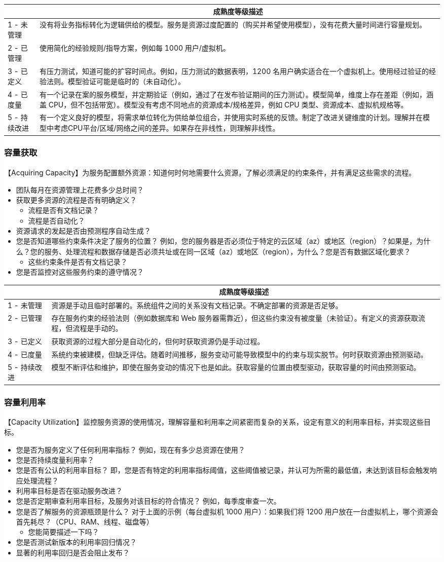 | | 成熟度等级描述 |
|-----------------------------|------|
| 1 - 未管理                  | 没有将业务指标转化为逻辑供给的模型。服务是资源过度配置的（购买并希望使用模型），没有花费大量时间进行容量规划。 |
| 2 - 已管理                  | 使用简化的经验规则/指导方案，例如每 1000 用户/虚拟机。 |
| 3 - 已定义                  | 有压力测试，知道可能的扩容时间点。例如，压力测试的数据表明，1200 名用户确实适合在一个虚拟机上。使用经过验证的经验法则。模型验证可能是临时的（未自动化）。 |
| 4 - 已度量                  | 有一个记录在案的服务模型，并定期验证（例如，通过了在发布验证期间的压力测试）。模型简单，维度上存在差距（例如，涵盖 CPU，但不包括带宽）。模型没有考虑不同地点的资源成本/规格差异，例如 CPU 类型、资源成本、虚拟机规格等。 |
| 5 - 持续改进                | 有一个定义良好的模型，将需求单位转化为供给单位组合，并使用实时系统的反馈。制定了改进关键维度的计划。理解并在模型中考虑CPU平台/区域/网络之间的差异。如果存在非线性，则理解非线性。 |

### 容量获取

【Acquiring Capacity】为服务配置额外资源：知道何时何地需要什么资源，了解必须满足的约束条件，并有满足这些需求的流程。

* 团队每月在资源管理上花费多少总时间？
* 获取更多资源的流程是否有明确定义？
  * 流程是否有文档记录？
  * 流程是否自动化？
* 资源请求的发起是否由预测程序自动生成？
* 您是否知道哪些约束条件决定了服务的位置？
  例如，您的服务器是否必须位于特定的云区域（az）或地区（region）？如果是，为什么？您的服务、处理流程和数据存储是否必须共址或在同一区域（az）或地区（region），为什么？您是否有数据区域化要求？
  * 这些约束条件是否有文档记录？
* 您是否监控对这些服务约束的遵守情况？

|  | 成熟度等级描述 |
|-----------------------------|------|
| 1 - 未管理                  | 资源是手动且临时部署的。系统组件之间的关系没有文档记录。不确定部署的资源是否足够。 |
| 2 - 已管理                  | 存在服务约束的经验法则（例如数据库和 Web 服务器需靠近），但这些约束没有被度量（未验证）。有定义的资源获取流程，但流程是手动的。 |
| 3 - 已定义                  | 获取资源的过程大部分是自动化的，但何时获取资源仍是手动过程。 |
| 4 - 已度量                  | 系统约束被建模，但缺乏评估。随着时间推移，服务变动可能导致模型中的约束与现实脱节。何时获取资源由预测驱动。 |
| 5 - 持续改进                | 模型不断评估和维护，即使在服务变动的情况下也是如此。获取容量的位置由模型驱动，获取容量的时间由预测驱动。 |

### 容量利用率

【Capacity Utilization】监控服务资源的使用情况，理解容量和利用率之间紧密而复杂的关系，设定有意义的利用率目标，并实现这些目标。

* 您是否为服务定义了任何利用率指标？
  例如，现在有多少总资源在使用？
* 您是否持续度量利用率？
* 您是否有公认的利用率目标？
  即，您是否有特定的利用率指标阈值，这些阈值被记录，并认可为所需的最低值，未达到该目标会触发响应处理流程？
* 利用率目标是否在驱动服务改进？
* 您是否定期审查利用率目标，及服务对该目标的符合情况？
  例如，每季度审查一次。
* 您是否了解服务的资源瓶颈是什么？
  对于上面的示例（每台虚拟机 1000 用户）：如果我们将 1200 用户放在一台虚拟机上，哪个资源会首先耗尽？（CPU、RAM、线程、磁盘等）
  * 您能简要描述一下吗？
* 您是否测试新版本的利用率回归情况？
* 显著的利用率回归是否会阻止发布？
